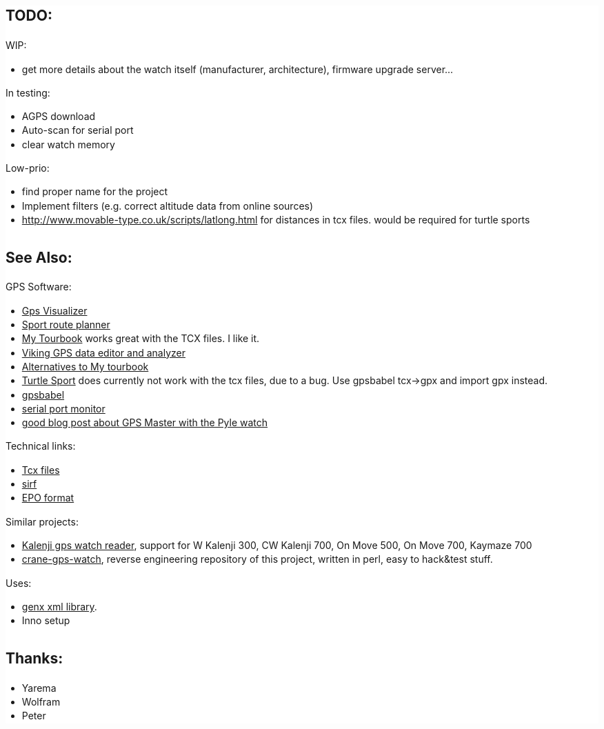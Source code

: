 
TODO:
-----

WIP:
* get more details about the watch itself (manufacturer, architecture), firmware upgrade server...


In testing:
* AGPS download
* Auto-scan for serial port
* clear watch memory

Low-prio:
* find proper name for the project
* Implement filters (e.g. correct altitude data from online sources)
* http://www.movable-type.co.uk/scripts/latlong.html for distances in tcx files. would be required for turtle sports

See Also:
---------

GPS Software:

* [Gps Visualizer](http://www.gpsvisualizer.com/)
* [Sport route planner](http://www.sportrouteplanner.com/)
* [My Tourbook](http://mytourbook.sourceforge.net/mytourbook/) works great with the TCX files. I like it.
* [Viking GPS data editor and analyzer](http://sourceforge.net/projects/viking/)
* [Alternatives to My tourbook](http://alternativeto.net/software/my-tourbook/)
* [Turtle Sport](http://turtlesport.sourceforge.net/EN/home.html) does currently not work with the tcx files, due to a bug. Use gpsbabel tcx->gpx and import gpx instead.
* [gpsbabel](http://www.gpsbabel.org/)
* [serial port monitor](http://www.serial-port-monitor.com/)
* [good blog post about GPS Master with the Pyle watch](http://blog.lincomatic.com/?p=1707)


Technical links:

* [Tcx files](http://en.wikipedia.org/wiki/Training_Center_XML)
* [sirf](http://www.usglobalsat.com/downloads/SiRF_Binary_Protocol.pdf)
* [EPO format](ftp://ftp.leadtek.com/gps/9023/G-monitor%203.26/User%20Manual/EPO%20Format%20and%20Protocol/LEADTEK%20EPO%20Format%20and%20Protocol%20Reference%20Manual%20V1.0.pdf)

Similar projects:

* [Kalenji gps watch reader](https://code.google.com/p/kalenji-gps-watch-reader), support for W Kalenji 300, CW Kalenji 700, On Move 500, On Move 700, Kaymaze 700
* [crane-gps-watch](https://github.com/mru00/GpsWatch), reverse engineering repository of this project, written in perl, easy to hack&test stuff.


Uses:
* [genx xml library](http://www.tbray.org/ongoing/When/200x/2004/02/20/GenxStatus).
* Inno setup


Thanks:
-------

* Yarema
* Wolfram
* Peter

